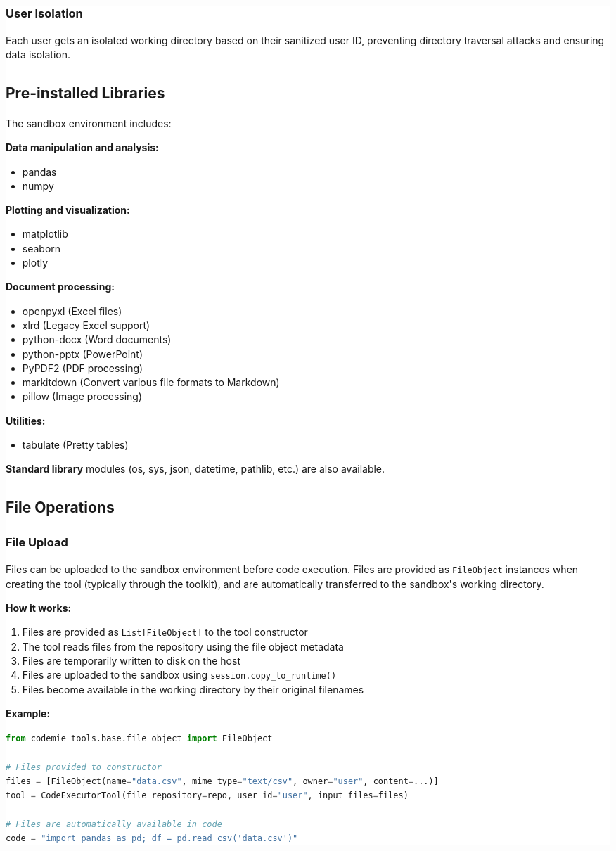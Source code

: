 ### User Isolation

Each user gets an isolated working directory based on their sanitized user ID, preventing directory traversal attacks and ensuring data isolation.

## Pre-installed Libraries

The sandbox environment includes:

**Data manipulation and analysis:**
- pandas
- numpy

**Plotting and visualization:**
- matplotlib
- seaborn
- plotly

**Document processing:**
- openpyxl (Excel files)
- xlrd (Legacy Excel support)
- python-docx (Word documents)
- python-pptx (PowerPoint)
- PyPDF2 (PDF processing)
- markitdown (Convert various file formats to Markdown)
- pillow (Image processing)

**Utilities:**
- tabulate (Pretty tables)

**Standard library** modules (os, sys, json, datetime, pathlib, etc.) are also available.

## File Operations

### File Upload

Files can be uploaded to the sandbox environment before code execution. Files are provided as `FileObject` instances when creating the tool (typically through the toolkit), and are automatically transferred to the sandbox's working directory.

**How it works:**
1. Files are provided as `List[FileObject]` to the tool constructor
2. The tool reads files from the repository using the file object metadata
3. Files are temporarily written to disk on the host
4. Files are uploaded to the sandbox using `session.copy_to_runtime()`
5. Files become available in the working directory by their original filenames

**Example:**
```python
from codemie_tools.base.file_object import FileObject

# Files provided to constructor
files = [FileObject(name="data.csv", mime_type="text/csv", owner="user", content=...)]
tool = CodeExecutorTool(file_repository=repo, user_id="user", input_files=files)

# Files are automatically available in code
code = "import pandas as pd; df = pd.read_csv('data.csv')"
```
